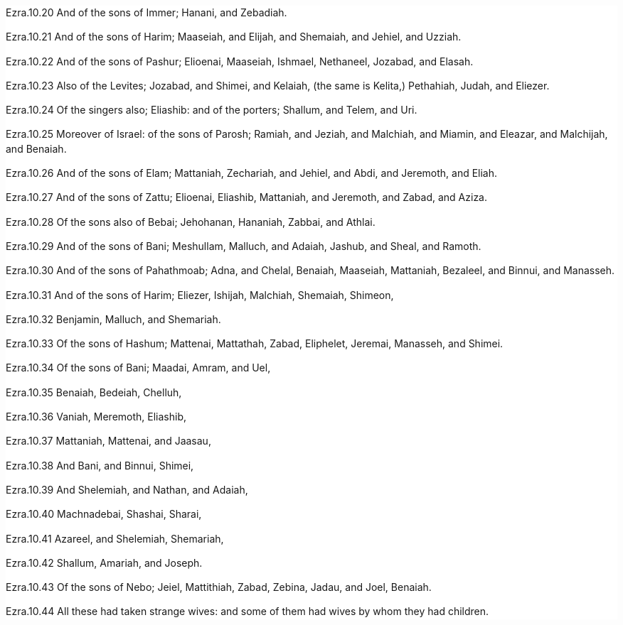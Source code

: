 Ezra.10.20 And of the sons of Immer; Hanani, and Zebadiah.

Ezra.10.21 And of the sons of Harim; Maaseiah, and Elijah, and Shemaiah, and Jehiel, and Uzziah.

Ezra.10.22 And of the sons of Pashur; Elioenai, Maaseiah, Ishmael, Nethaneel, Jozabad, and Elasah.

Ezra.10.23 Also of the Levites; Jozabad, and Shimei, and Kelaiah, (the same is Kelita,) Pethahiah, Judah, and Eliezer.

Ezra.10.24 Of the singers also; Eliashib: and of the porters; Shallum, and Telem, and Uri.

Ezra.10.25 Moreover of Israel: of the sons of Parosh; Ramiah, and Jeziah, and Malchiah, and Miamin, and Eleazar, and Malchijah, and Benaiah.

Ezra.10.26 And of the sons of Elam; Mattaniah, Zechariah, and Jehiel, and Abdi, and Jeremoth, and Eliah.

Ezra.10.27 And of the sons of Zattu; Elioenai, Eliashib, Mattaniah, and Jeremoth, and Zabad, and Aziza.

Ezra.10.28 Of the sons also of Bebai; Jehohanan, Hananiah, Zabbai, and Athlai.

Ezra.10.29 And of the sons of Bani; Meshullam, Malluch, and Adaiah, Jashub, and Sheal, and Ramoth.

Ezra.10.30 And of the sons of Pahathmoab; Adna, and Chelal, Benaiah, Maaseiah, Mattaniah, Bezaleel, and Binnui, and Manasseh.

Ezra.10.31 And of the sons of Harim; Eliezer, Ishijah, Malchiah, Shemaiah, Shimeon,

Ezra.10.32 Benjamin, Malluch, and Shemariah.

Ezra.10.33 Of the sons of Hashum; Mattenai, Mattathah, Zabad, Eliphelet, Jeremai, Manasseh, and Shimei.

Ezra.10.34 Of the sons of Bani; Maadai, Amram, and Uel,

Ezra.10.35 Benaiah, Bedeiah, Chelluh,

Ezra.10.36 Vaniah, Meremoth, Eliashib,

Ezra.10.37 Mattaniah, Mattenai, and Jaasau,

Ezra.10.38 And Bani, and Binnui, Shimei,

Ezra.10.39 And Shelemiah, and Nathan, and Adaiah,

Ezra.10.40 Machnadebai, Shashai, Sharai,

Ezra.10.41 Azareel, and Shelemiah, Shemariah,

Ezra.10.42 Shallum, Amariah, and Joseph.

Ezra.10.43 Of the sons of Nebo; Jeiel, Mattithiah, Zabad, Zebina, Jadau, and Joel, Benaiah.

Ezra.10.44 All these had taken strange wives: and some of them had wives by whom they had children.

